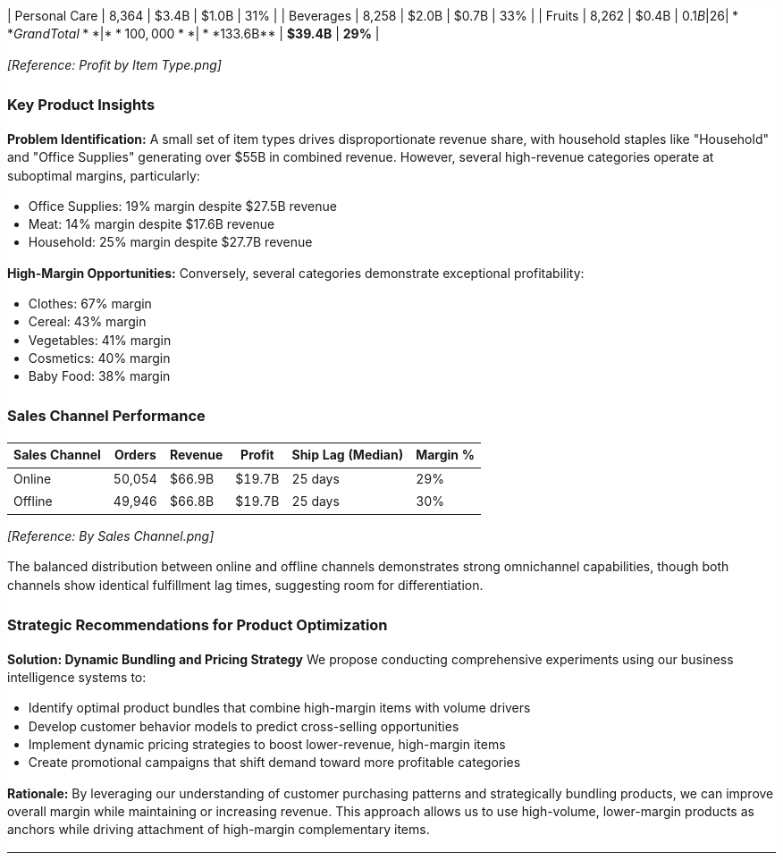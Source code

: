 | Personal Care | 8,364 | $3.4B | $1.0B | 31% |
| Beverages | 8,258 | $2.0B | $0.7B | 33% |
| Fruits | 8,262 | $0.4B | $0.1B | 26% |
| **Grand Total** | **100,000** | **$133.6B** | **$39.4B** | **29%** |

*[Reference: Profit by Item Type.png]*

### Key Product Insights

**Problem Identification:** A small set of item types drives disproportionate revenue share, with household staples like "Household" and "Office Supplies" generating over $55B in combined revenue. However, several high-revenue categories operate at suboptimal margins, particularly:
- Office Supplies: 19% margin despite $27.5B revenue
- Meat: 14% margin despite $17.6B revenue
- Household: 25% margin despite $27.7B revenue

**High-Margin Opportunities:** Conversely, several categories demonstrate exceptional profitability:
- Clothes: 67% margin
- Cereal: 43% margin
- Vegetables: 41% margin
- Cosmetics: 40% margin
- Baby Food: 38% margin

### Sales Channel Performance

| Sales Channel | Orders | Revenue | Profit | Ship Lag (Median) | Margin % |
|---------------|--------|---------|--------|-------------------|----------|
| Online | 50,054 | $66.9B | $19.7B | 25 days | 29% |
| Offline | 49,946 | $66.8B | $19.7B | 25 days | 30% |

*[Reference: By Sales Channel.png]*

The balanced distribution between online and offline channels demonstrates strong omnichannel capabilities, though both channels show identical fulfillment lag times, suggesting room for differentiation.

### Strategic Recommendations for Product Optimization

**Solution: Dynamic Bundling and Pricing Strategy**
We propose conducting comprehensive experiments using our business intelligence systems to:
- Identify optimal product bundles that combine high-margin items with volume drivers
- Develop customer behavior models to predict cross-selling opportunities
- Implement dynamic pricing strategies to boost lower-revenue, high-margin items
- Create promotional campaigns that shift demand toward more profitable categories

**Rationale:** By leveraging our understanding of customer purchasing patterns and strategically bundling products, we can improve overall margin while maintaining or increasing revenue. This approach allows us to use high-volume, lower-margin products as anchors while driving attachment of high-margin complementary items.

---